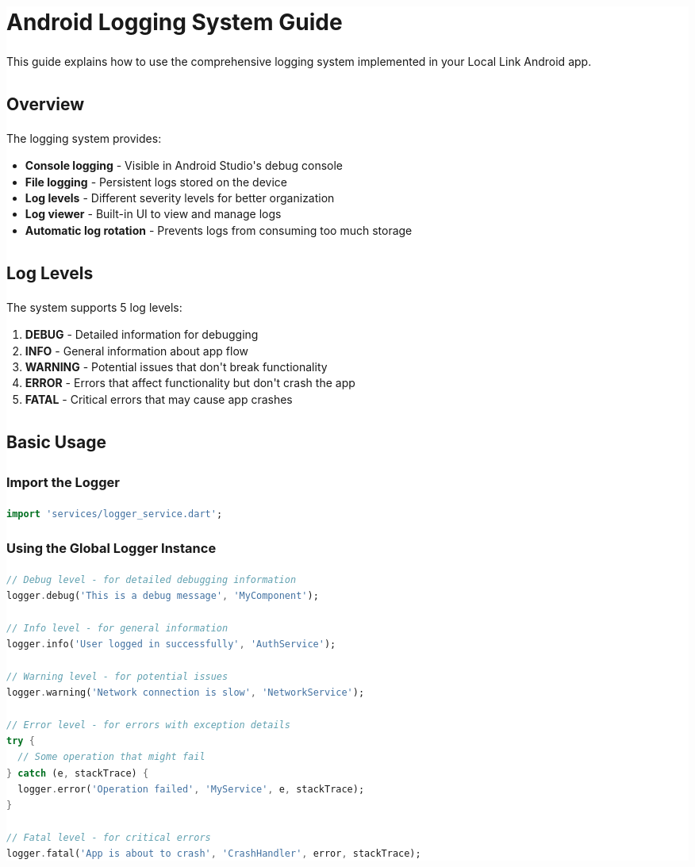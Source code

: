 # Android Logging System Guide

This guide explains how to use the comprehensive logging system implemented in your Local Link Android app.

## Overview

The logging system provides:
- **Console logging** - Visible in Android Studio's debug console
- **File logging** - Persistent logs stored on the device
- **Log levels** - Different severity levels for better organization
- **Log viewer** - Built-in UI to view and manage logs
- **Automatic log rotation** - Prevents logs from consuming too much storage

## Log Levels

The system supports 5 log levels:

1. **DEBUG** - Detailed information for debugging
2. **INFO** - General information about app flow
3. **WARNING** - Potential issues that don't break functionality
4. **ERROR** - Errors that affect functionality but don't crash the app
5. **FATAL** - Critical errors that may cause app crashes

## Basic Usage

### Import the Logger

```dart
import 'services/logger_service.dart';
```

### Using the Global Logger Instance

```dart
// Debug level - for detailed debugging information
logger.debug('This is a debug message', 'MyComponent');

// Info level - for general information
logger.info('User logged in successfully', 'AuthService');

// Warning level - for potential issues
logger.warning('Network connection is slow', 'NetworkService');

// Error level - for errors with exception details
try {
  // Some operation that might fail
} catch (e, stackTrace) {
  logger.error('Operation failed', 'MyService', e, stackTrace);
}

// Fatal level - for critical errors
logger.fatal('App is about to crash', 'CrashHandler', error, stackTrace);
```
